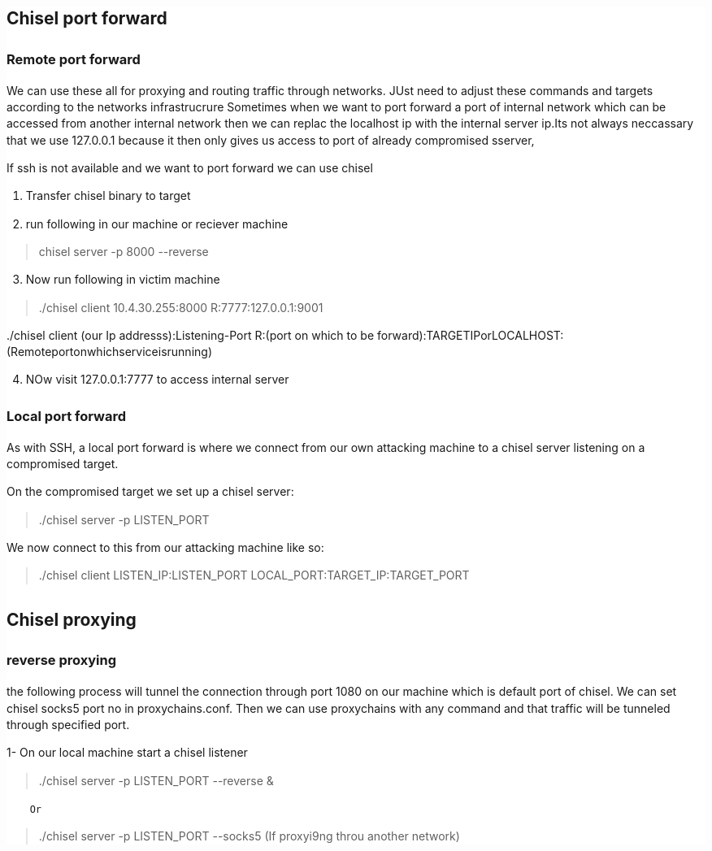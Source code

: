 ## Chisel port forward

### Remote port forward

We can use these all for proxying and routing traffic through networks. JUst need to adjust these commands and targets according to the networks infrastrucrure
Sometimes when we want to port forward a port of internal network which can be accessed from another internal network then we can replac the localhost ip with the internal server ip.Its not always neccassary that we use 127.0.0.1 because it then only gives us access to port of already compromised sserver,

If ssh is not available and we want to port forward we can use chisel

1. Transfer chisel binary to target

2. run following in our machine or reciever machine	

> chisel server -p 8000 --reverse

3. Now run following in victim machine

> ./chisel client 10.4.30.255:8000 R:7777:127.0.0.1:9001

./chisel client (our Ip addresss):Listening-Port R:(port on which to be forward):TARGETIPorLOCALHOST:(Remoteportonwhichserviceisrunning)

4. NOw visit 127.0.0.1:7777 to access internal server

### Local port forward

As with SSH, a local port forward is where we connect from our own attacking machine to a chisel server listening on a compromised target.

On the compromised target we set up a chisel server:

> ./chisel server -p LISTEN_PORT

We now connect to this from our attacking machine like so:

>./chisel client LISTEN_IP:LISTEN_PORT LOCAL_PORT:TARGET_IP:TARGET_PORT

## Chisel proxying

### reverse proxying

the following process will tunnel the connection through port 1080 on our machine which is default port of chisel. We can set chisel socks5 port no in proxychains.conf. Then we can use proxychains with any command and that traffic will be tunneled through specified port.


1- On our local machine start a chisel listener

 > ./chisel server -p LISTEN_PORT --reverse &
 
        Or
        
        
  >  ./chisel server -p LISTEN_PORT --socks5          (If proxyi9ng throu another network) 
 